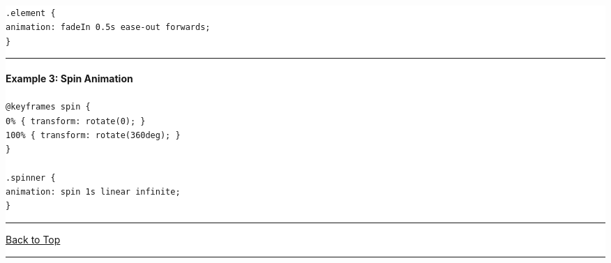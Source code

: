     .element {
    animation: fadeIn 0.5s ease-out forwards;
    }

---

#### Example 3: Spin Animation

    @keyframes spin {
    0% { transform: rotate(0); }
    100% { transform: rotate(360deg); }
    }

    .spinner {
    animation: spin 1s linear infinite;
    }

---

<a href="#top" class="back-to-top">Back to Top</a>

---

